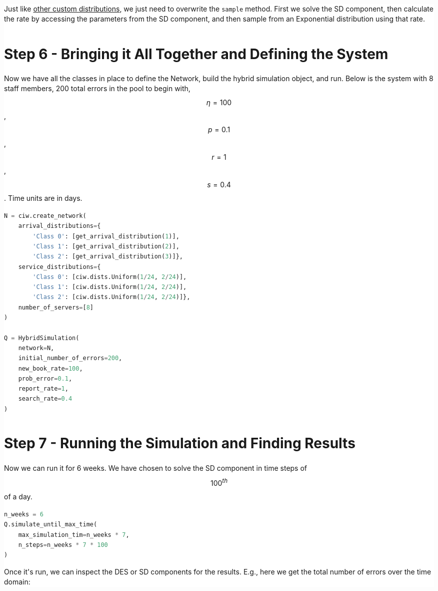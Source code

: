 
  Just like [other custom distributions](https://ciw.readthedocs.io/en/latest/Guides/set_distributions.html), we just need to overwrite the `sample` method. First we solve the SD component, then calculate the rate by accessing the parameters from the SD component, and then sample from an Exponential distribution using that rate.


# Step 6 - Bringing it All Together and Defining the System

Now we have all the classes in place to define the Network, build the hybrid simulation object, and run.
Below is the system with 8 staff members, 200 total errors in the pool to begin with, $$\eta = 100$$, $$p = 0.1$$, $$r = 1$$, $$s = 0.4$$. Time units are in days.

```python
N = ciw.create_network(
    arrival_distributions={
        'Class 0': [get_arrival_distribution(1)],
        'Class 1': [get_arrival_distribution(2)],
        'Class 2': [get_arrival_distribution(3)]},
    service_distributions={
        'Class 0': [ciw.dists.Uniform(1/24, 2/24)],
        'Class 1': [ciw.dists.Uniform(1/24, 2/24)],
        'Class 2': [ciw.dists.Uniform(1/24, 2/24)]},
    number_of_servers=[8]
)

Q = HybridSimulation(
    network=N,
    initial_number_of_errors=200,
    new_book_rate=100,
    prob_error=0.1,
    report_rate=1,
    search_rate=0.4
)
```


# Step 7 - Running the Simulation and Finding Results 

Now we can run it for 6 weeks. We have chosen to solve the SD component in time steps of $$100^{th}$$ of a day.

```python
n_weeks = 6
Q.simulate_until_max_time(
	max_simulation_tim=n_weeks * 7,
	n_steps=n_weeks * 7 * 100
)
```

Once it's run, we can inspect the DES or SD components for the results. E.g., here we get the total number of errors over the time domain:
